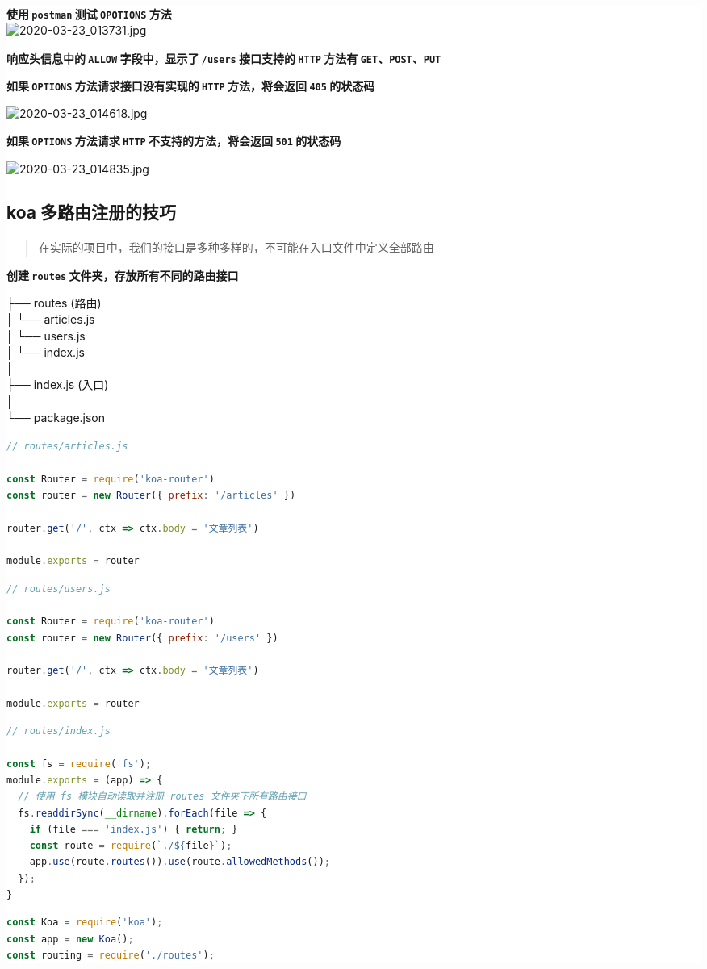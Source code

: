 **使用 `postman` 测试 `OPOTIONS` 方法**  
![2020-03-23_013731.jpg](https://upload-images.jianshu.io/upload_images/12493822-850831c945d39971.jpg?imageMogr2/auto-orient/strip%7CimageView2/2/w/1240)

**响应头信息中的 `ALLOW` 字段中，显示了 `/users` 接口支持的 `HTTP` 方法有 `GET`、`POST`、`PUT`**  

**如果 `OPTIONS` 方法请求接口没有实现的 `HTTP` 方法，将会返回 `405` 的状态码**

![2020-03-23_014618.jpg](https://upload-images.jianshu.io/upload_images/12493822-0f20602897e0a0ae.jpg?imageMogr2/auto-orient/strip%7CimageView2/2/w/1240)

**如果 `OPTIONS` 方法请求 `HTTP` 不支持的方法，将会返回 `501` 的状态码**

![2020-03-23_014835.jpg](https://upload-images.jianshu.io/upload_images/12493822-042919241a6e96d5.jpg?imageMogr2/auto-orient/strip%7CimageView2/2/w/1240)


## koa 多路由注册的技巧

> 在实际的项目中，我们的接口是多种多样的，不可能在入口文件中定义全部路由

**创建 `routes` 文件夹，存放所有不同的路由接口**

├── routes (路由)  
│   └── articles.js   
│   └── users.js   
│   └── index.js   
│    
├── index.js (入口)   
│   
└── package.json  

```js
// routes/articles.js  

const Router = require('koa-router')
const router = new Router({ prefix: '/articles' })

router.get('/', ctx => ctx.body = '文章列表')

module.exports = router
```

```js
// routes/users.js  

const Router = require('koa-router')
const router = new Router({ prefix: '/users' })

router.get('/', ctx => ctx.body = '文章列表')

module.exports = router
```

```js
// routes/index.js  

const fs = require('fs');
module.exports = (app) => {
  // 使用 fs 模块自动读取并注册 routes 文件夹下所有路由接口
  fs.readdirSync(__dirname).forEach(file => {
    if (file === 'index.js') { return; }
    const route = require(`./${file}`);
    app.use(route.routes()).use(route.allowedMethods());
  });
}
```
```js
const Koa = require('koa');
const app = new Koa();
const routing = require('./routes');
```